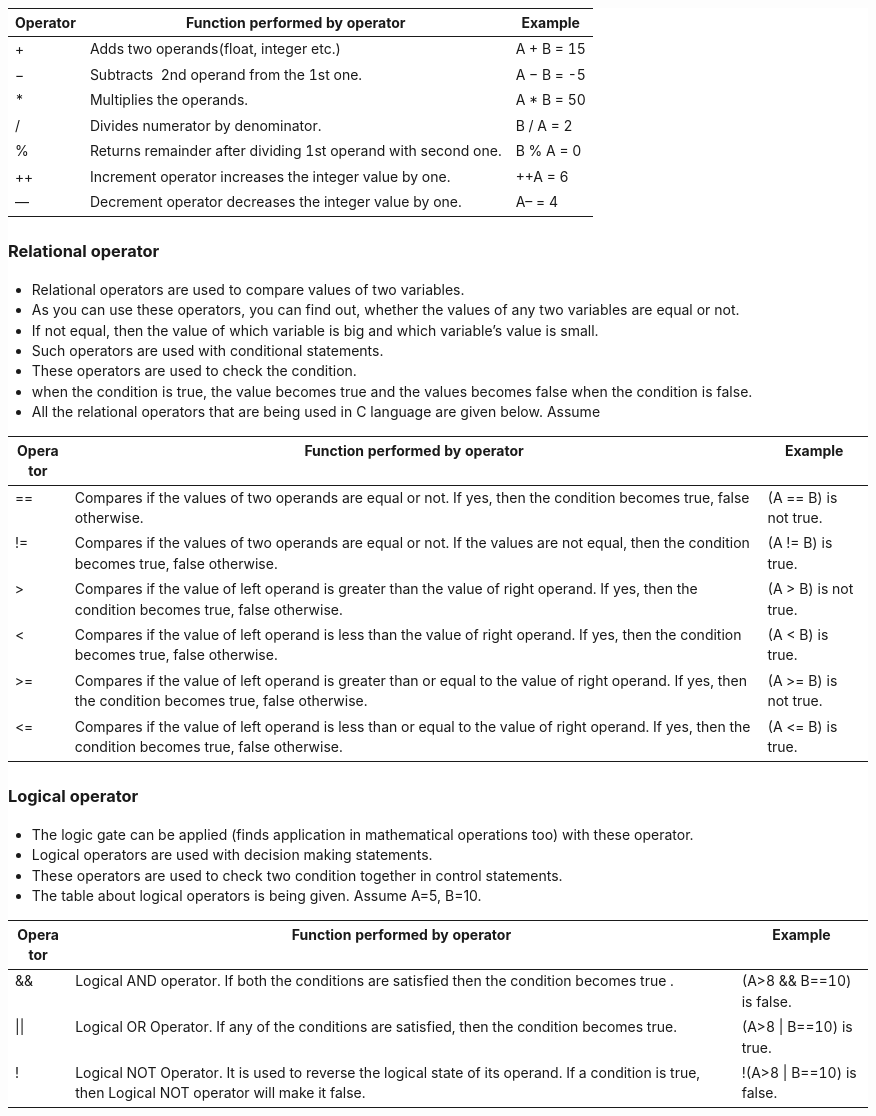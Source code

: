 |Operator|Function performed by operator|Example|
|---|---|---|
|+|Adds two operands(float, integer etc.)|A + B = 15|
|−|Subtracts  2nd operand from the 1st one.|A − B = -5|
|*|Multiplies the operands.|A * B = 50|
|/|Divides numerator by denominator.|B / A = 2|
|%|Returns remainder after dividing 1st operand with second one.|B % A = 0|
|++|Increment operator increases the integer value by one.|++A = 6|
|—|Decrement operator decreases the integer value by one.|A– = 4|
### Relational operator

- Relational operators are used to compare values of two variables.
- As you can use these operators, you can find out, whether the values of any two variables are equal or not.
- If not equal, then the value of which variable is big and which variable’s value is small.
- Such operators are used with conditional statements.
- These operators are used to check the condition.
- when the condition is true, the value becomes true and the values becomes false when the condition is false.
- All the relational operators that are being used in C language are given below. Assume 

|Operator|Function performed by operator|Example|
|---|---|---|
|==|Compares if the values of two operands are equal or not. If yes, then the condition becomes true, false otherwise.|(A == B) is not true.|
|!=|Compares if the values of two operands are equal or not. If the values are not equal, then the condition becomes true, false otherwise.|(A != B) is true.|
|>|Compares if the value of left operand is greater than the value of right operand. If yes, then the condition becomes true, false otherwise.|(A > B) is not true.|
|<|Compares if the value of left operand is less than the value of right operand. If yes, then the condition becomes true, false otherwise.|(A < B) is true.|
|>=|Compares if the value of left operand is greater than or equal to the value of right operand. If yes, then the condition becomes true, false otherwise.|(A >= B) is not true.|
|<=|Compares if the value of left operand is less than or equal to the value of right operand. If yes, then the condition becomes true, false otherwise.|(A <= B) is true.|

### Logical operator

- The logic gate can be applied (finds application in mathematical operations too) with these operator.
- Logical operators are used with decision making statements.
- These operators are used to check two condition together in control statements.
- The table about logical operators is being given. Assume A=5, B=10.

| Operator | Function performed by operator                                                                                                                      | Example                   |
| -------- | --------------------------------------------------------------------------------------------------------------------------------------------------- | ------------------------- |
| &&       | Logical AND operator. If both the conditions are satisfied then the condition becomes true .                                                        | (A>8 && B==10) is false.  |
| \|\|     | Logical OR Operator. If any of the conditions are satisfied, then the condition becomes true.                                                       | (A>8 \| B==10) is true.   |
| !        | Logical NOT Operator. It is used to reverse the logical state of its operand. If a condition is true, then Logical NOT operator will make it false. | !(A>8 \| B==10) is false. |
